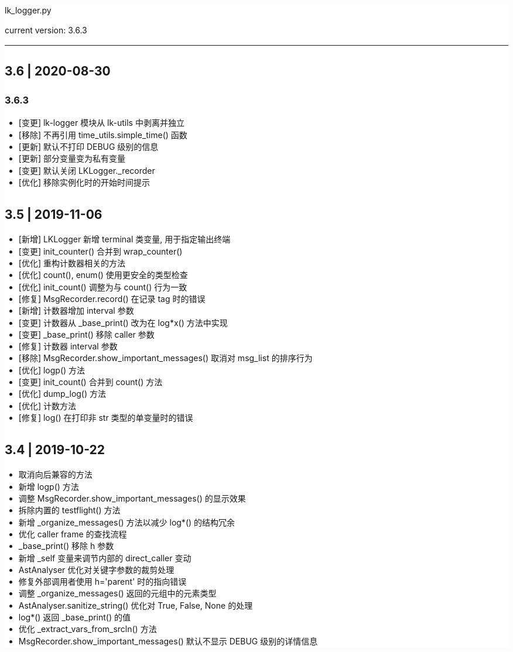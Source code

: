 ﻿lk_logger.py

current version: 3.6.3

--------------------------------------------------------------------------------

## 3.6 | 2020-08-30

### 3.6.3

- [变更] lk-logger 模块从 lk-utils 中剥离并独立
- [移除] 不再引用 time_utils.simple_time() 函数
- [更新] 默认不打印 DEBUG 级别的信息
- [更新] 部分变量变为私有变量
- [变更] 默认关闭 LKLogger._recorder
- [优化] 移除实例化时的开始时间提示

## 3.5 | 2019-11-06

- [新增] LKLogger 新增 terminal 类变量, 用于指定输出终端
- [变更] init_counter() 合并到 wrap_counter()
- [优化] 重构计数器相关的方法
- [优化] count(), enum() 使用更安全的类型检查
- [优化] init_count() 调整为与 count() 行为一致
- [修复] MsgRecorder.record() 在记录 tag 时的错误
- [新增] 计数器增加 interval 参数
- [变更] 计数器从 _base_print() 改为在 log*x() 方法中实现
- [变更] _base_print() 移除 caller 参数
- [修复] 计数器 interval 参数
- [移除] MsgRecorder.show_important_messages() 取消对 msg_list 的排序行为
- [优化] logp() 方法
- [变更] init_count() 合并到 count() 方法
- [优化] dump_log() 方法
- [优化] 计数方法
- [修复] log() 在打印非 str 类型的单变量时的错误

## 3.4 | 2019-10-22

- 取消向后兼容的方法
- 新增 logp() 方法
- 调整 MsgRecorder.show_important_messages() 的显示效果
- 拆除内置的 testflight() 方法
- 新增 _organize_messages() 方法以减少 log*() 的结构冗余
- 优化 caller frame 的查找流程
- _base_print() 移除 h 参数
- 新增 _self 变量来调节内部的 direct_caller 变动
- AstAnalyser 优化对关键字参数的裁剪处理
- 修复外部调用者使用 h='parent' 时的指向错误
- 调整 _organize_messages() 返回的元组中的元素类型
- AstAnalyser.sanitize_string() 优化对 True, False, None 的处理
- log*() 返回 _base_print() 的值
- 优化 _extract_vars_from_srcln() 方法
- MsgRecorder.show_important_messages() 默认不显示 DEBUG 级别的详情信息
